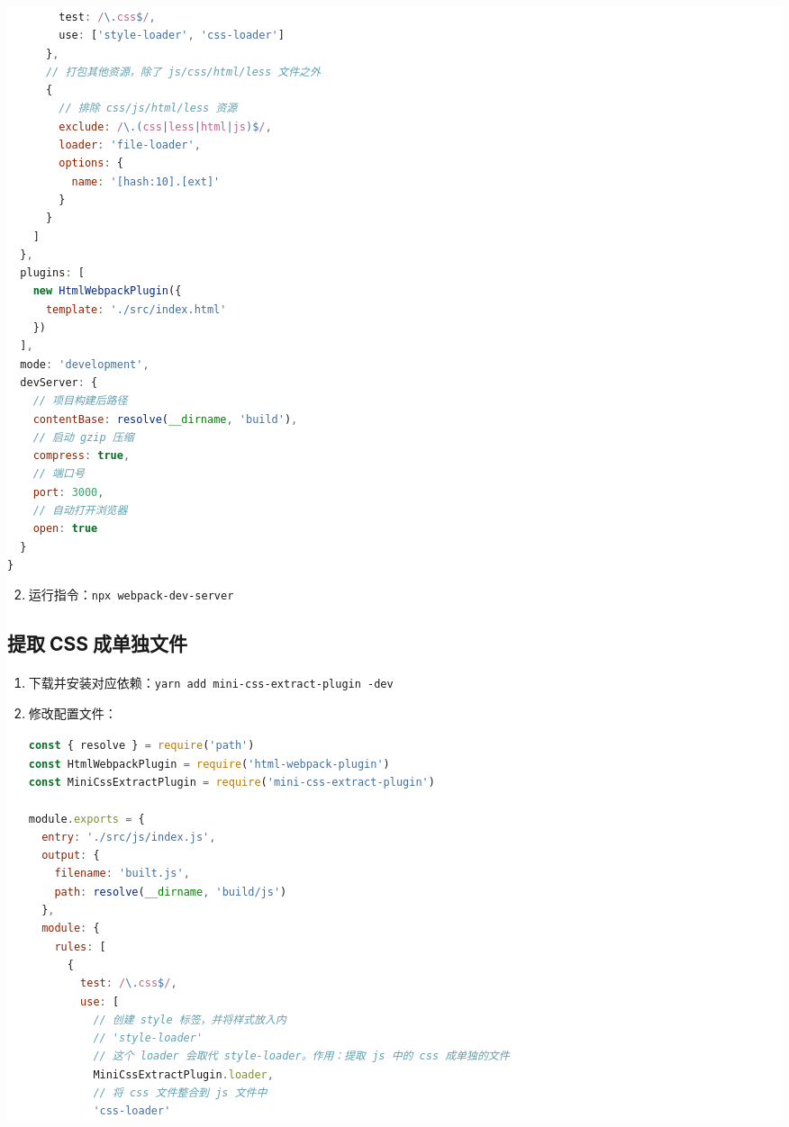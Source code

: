    ```javascript
           test: /\.css$/,
           use: ['style-loader', 'css-loader']
         },
         // 打包其他资源，除了 js/css/html/less 文件之外
         {
           // 排除 css/js/html/less 资源
           exclude: /\.(css|less|html|js)$/,
           loader: 'file-loader',
           options: {
             name: '[hash:10].[ext]'
           }
         }
       ]
     },
     plugins: [
       new HtmlWebpackPlugin({
         template: './src/index.html'
       })
     ],
     mode: 'development',
     devServer: {
       // 项目构建后路径
       contentBase: resolve(__dirname, 'build'),
       // 启动 gzip 压缩
       compress: true,
       // 端口号
       port: 3000,
       // 自动打开浏览器
       open: true
     }
   }
   ```

2. 运行指令：`npx webpack-dev-server`



## 提取 CSS 成单独文件

1. 下载并安装对应依赖：`yarn add mini-css-extract-plugin -dev`

2. 修改配置文件：

   ```javascript
   const { resolve } = require('path')
   const HtmlWebpackPlugin = require('html-webpack-plugin')
   const MiniCssExtractPlugin = require('mini-css-extract-plugin')
   
   module.exports = {
     entry: './src/js/index.js',
     output: {
       filename: 'built.js',
       path: resolve(__dirname, 'build/js')
     },
     module: {
       rules: [
         {
           test: /\.css$/,
           use: [
             // 创建 style 标签，并将样式放入内
             // 'style-loader'
             // 这个 loader 会取代 style-loader。作用：提取 js 中的 css 成单独的文件
             MiniCssExtractPlugin.loader,
             // 将 css 文件整合到 js 文件中
             'css-loader'
   ```
